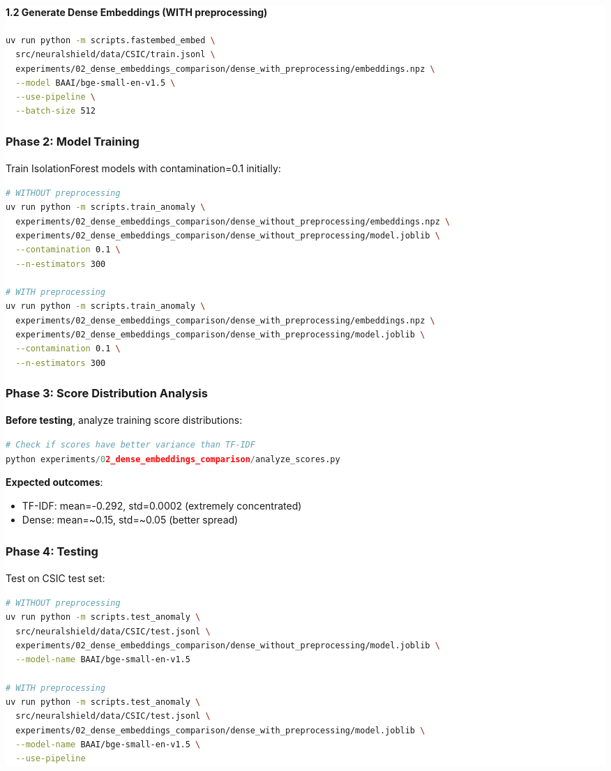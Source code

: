 #### 1.2 Generate Dense Embeddings (WITH preprocessing)

```bash
uv run python -m scripts.fastembed_embed \
  src/neuralshield/data/CSIC/train.jsonl \
  experiments/02_dense_embeddings_comparison/dense_with_preprocessing/embeddings.npz \
  --model BAAI/bge-small-en-v1.5 \
  --use-pipeline \
  --batch-size 512
```

### Phase 2: Model Training

Train IsolationForest models with contamination=0.1 initially:

```bash
# WITHOUT preprocessing
uv run python -m scripts.train_anomaly \
  experiments/02_dense_embeddings_comparison/dense_without_preprocessing/embeddings.npz \
  experiments/02_dense_embeddings_comparison/dense_without_preprocessing/model.joblib \
  --contamination 0.1 \
  --n-estimators 300

# WITH preprocessing
uv run python -m scripts.train_anomaly \
  experiments/02_dense_embeddings_comparison/dense_with_preprocessing/embeddings.npz \
  experiments/02_dense_embeddings_comparison/dense_with_preprocessing/model.joblib \
  --contamination 0.1 \
  --n-estimators 300
```

### Phase 3: Score Distribution Analysis

**Before testing**, analyze training score distributions:

```python
# Check if scores have better variance than TF-IDF
python experiments/02_dense_embeddings_comparison/analyze_scores.py
```

**Expected outcomes**:

- TF-IDF: mean=-0.292, std=0.0002 (extremely concentrated)
- Dense: mean=~0.15, std=~0.05 (better spread)

### Phase 4: Testing

Test on CSIC test set:

```bash
# WITHOUT preprocessing
uv run python -m scripts.test_anomaly \
  src/neuralshield/data/CSIC/test.jsonl \
  experiments/02_dense_embeddings_comparison/dense_without_preprocessing/model.joblib \
  --model-name BAAI/bge-small-en-v1.5

# WITH preprocessing
uv run python -m scripts.test_anomaly \
  src/neuralshield/data/CSIC/test.jsonl \
  experiments/02_dense_embeddings_comparison/dense_with_preprocessing/model.joblib \
  --model-name BAAI/bge-small-en-v1.5 \
  --use-pipeline
```

